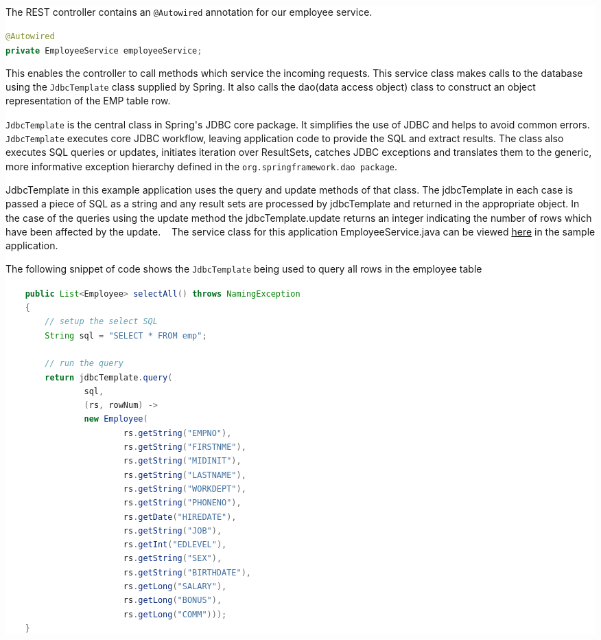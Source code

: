 The REST controller contains an `@Autowired` annotation for our employee service.

```java
@Autowired  
private EmployeeService employeeService;
```
This enables the controller to call methods which service the incoming requests. This service class makes calls to the database using the `JdbcTemplate` class supplied by Spring. It also calls the dao(data access object) class to construct an object representation of the EMP table row. 

`JdbcTemplate` is the central class in Spring's JDBC core package. It simplifies the use of JDBC and helps to avoid common errors. `JdbcTemplate` executes core JDBC workflow, leaving application code to provide the SQL and extract results. The class also executes SQL queries or updates, initiates iteration over ResultSets, catches JDBC exceptions and translates them to the generic, more informative exception hierarchy defined in the `org.springframework.dao package`.

JdbcTemplate in this example application uses the query and update methods of that class. The jdbcTemplate in each case is passed a piece of SQL as a string and any result sets are processed by jdbcTemplate and returned in the appropriate object. In the case of the queries using the update method the jdbcTemplate.update returns an integer indicating the number of rows which have been affected by the update. 
 
The service class for this application EmployeeService.java can be viewed [here](https://github.com/cicsdev/cics-java-liberty-springboot-jdbc/blob/master/src/main/java/com/ibm/cicsdev/springboot/jdbc/EmployeeService.java) in the sample application.

The following snippet of code shows the `JdbcTemplate` being used to query all rows in the employee table

```java
    public List<Employee> selectAll() throws NamingException 
    {
        // setup the select SQL
        String sql = "SELECT * FROM emp";

        // run the query
        return jdbcTemplate.query(
                sql,
                (rs, rowNum) ->
                new Employee(
                        rs.getString("EMPNO"),
                        rs.getString("FIRSTNME"),
                        rs.getString("MIDINIT"),
                        rs.getString("LASTNAME"),
                        rs.getString("WORKDEPT"),
                        rs.getString("PHONENO"),
                        rs.getDate("HIREDATE"),
                        rs.getString("JOB"),
                        rs.getInt("EDLEVEL"),
                        rs.getString("SEX"),
                        rs.getString("BIRTHDATE"),
                        rs.getLong("SALARY"),
                        rs.getLong("BONUS"),
                        rs.getLong("COMM")));
    }
```
